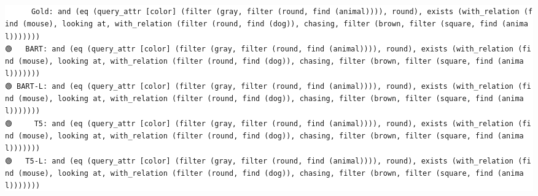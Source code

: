  ```
       Gold: and (eq (query_attr [color] (filter (gray, filter (round, find (animal)))), round), exists (with_relation (find (mouse), looking at, with_relation (filter (round, find (dog)), chasing, filter (brown, filter (square, find (animal)))))))
🟢   BART: and (eq (query_attr [color] (filter (gray, filter (round, find (animal)))), round), exists (with_relation (find (mouse), looking at, with_relation (filter (round, find (dog)), chasing, filter (brown, filter (square, find (animal)))))))
🟢 BART-L: and (eq (query_attr [color] (filter (gray, filter (round, find (animal)))), round), exists (with_relation (find (mouse), looking at, with_relation (filter (round, find (dog)), chasing, filter (brown, filter (square, find (animal)))))))
🟢     T5: and (eq (query_attr [color] (filter (gray, filter (round, find (animal)))), round), exists (with_relation (find (mouse), looking at, with_relation (filter (round, find (dog)), chasing, filter (brown, filter (square, find (animal)))))))
🟢   T5-L: and (eq (query_attr [color] (filter (gray, filter (round, find (animal)))), round), exists (with_relation (find (mouse), looking at, with_relation (filter (round, find (dog)), chasing, filter (brown, filter (square, find (animal)))))))

```